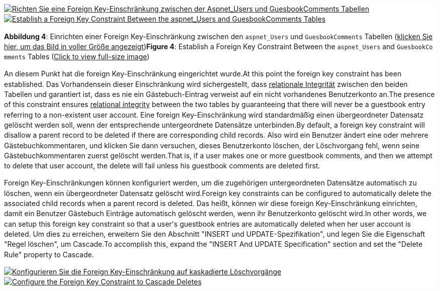 
<span data-ttu-id="fd7c5-175">[![Richten Sie eine Foreign Key-Einschränkung zwischen der Aspnet_Users und GuesbookComments Tabellen](storing-additional-user-information-vb/_static/image11.png)](storing-additional-user-information-vb/_static/image10.png)</span><span class="sxs-lookup"><span data-stu-id="fd7c5-175">[![Establish a Foreign Key Constraint Between the aspnet_Users and GuesbookComments Tables](storing-additional-user-information-vb/_static/image11.png)](storing-additional-user-information-vb/_static/image10.png)</span></span>

<span data-ttu-id="fd7c5-176">**Abbildung 4**: Einrichten einer Foreign Key-Einschränkung zwischen den `aspnet_Users` und `GuesbookComments` Tabellen ([klicken Sie hier, um das Bild in voller Größe angezeigt](storing-additional-user-information-vb/_static/image12.png))</span><span class="sxs-lookup"><span data-stu-id="fd7c5-176">**Figure 4**: Establish a Foreign Key Constraint Between the `aspnet_Users` and `GuesbookComments` Tables  ([Click to view full-size image](storing-additional-user-information-vb/_static/image12.png))</span></span>


<span data-ttu-id="fd7c5-177">An diesem Punkt hat die foreign Key-Einschränkung eingerichtet wurde.</span><span class="sxs-lookup"><span data-stu-id="fd7c5-177">At this point the foreign key constraint has been established.</span></span> <span data-ttu-id="fd7c5-178">Das Vorhandensein dieser Einschränkung wird sichergestellt, dass [relationale Integrität](http://en.wikipedia.org/wiki/Referential_integrity) zwischen den beiden Tabellen und garantiert ist, dass es nie ein Gästebuch-Eintrag verweist auf ein nicht vorhandenes Benutzerkonto an.</span><span class="sxs-lookup"><span data-stu-id="fd7c5-178">The presence of this constraint ensures [relational integrity](http://en.wikipedia.org/wiki/Referential_integrity) between the two tables by guaranteeing that there will never be a guestbook entry referring to a non-existent user account.</span></span> <span data-ttu-id="fd7c5-179">Eine foreign Key-Einschränkung wird standardmäßig einen übergeordneter Datensatz gelöscht werden soll, wenn der entsprechende untergeordnete Datensätze unterbinden.</span><span class="sxs-lookup"><span data-stu-id="fd7c5-179">By default, a foreign key constraint will disallow a parent record to be deleted if there are corresponding child records.</span></span> <span data-ttu-id="fd7c5-180">Also wird ein Benutzer ändert eine oder mehrere Gästebuchkommentaren, und klicken Sie dann versuchen, dieses Benutzerkonto löschen, der Löschvorgang fehl, wenn seine Gästebuchkommentaren zuerst gelöscht werden.</span><span class="sxs-lookup"><span data-stu-id="fd7c5-180">That is, if a user makes one or more guestbook comments, and then we attempt to delete that user account, the delete will fail unless his guestbook comments are deleted first.</span></span>

<span data-ttu-id="fd7c5-181">Foreign Key-Einschränkungen können konfiguriert werden, um die zugehörigen untergeordneten Datensätze automatisch zu löschen, wenn ein übergeordneter Datensatz gelöscht wird.</span><span class="sxs-lookup"><span data-stu-id="fd7c5-181">Foreign key constraints can be configured to automatically delete the associated child records when a parent record is deleted.</span></span> <span data-ttu-id="fd7c5-182">Das heißt, können wir diese foreign Key-Einschränkung einrichten, damit ein Benutzer Gästebuch Einträge automatisch gelöscht werden, wenn ihr Benutzerkonto gelöscht wird.</span><span class="sxs-lookup"><span data-stu-id="fd7c5-182">In other words, we can setup this foreign key constraint so that a user's guestbook entries are automatically deleted when her user account is deleted.</span></span> <span data-ttu-id="fd7c5-183">Um dies zu erreichen, erweitern Sie den Abschnitt "INSERT und UPDATE-Spezifikation", und legen Sie die Eigenschaft "Regel löschen", um Cascade.</span><span class="sxs-lookup"><span data-stu-id="fd7c5-183">To accomplish this, expand the "INSERT And UPDATE Specification" section and set the "Delete Rule" property to Cascade.</span></span>


<span data-ttu-id="fd7c5-184">[![Konfigurieren Sie die Foreign Key-Einschränkung auf kaskadierte Löschvorgänge](storing-additional-user-information-vb/_static/image14.png)](storing-additional-user-information-vb/_static/image13.png)</span><span class="sxs-lookup"><span data-stu-id="fd7c5-184">[![Configure the Foreign Key Constraint to Cascade Deletes](storing-additional-user-information-vb/_static/image14.png)](storing-additional-user-information-vb/_static/image13.png)</span></span>
